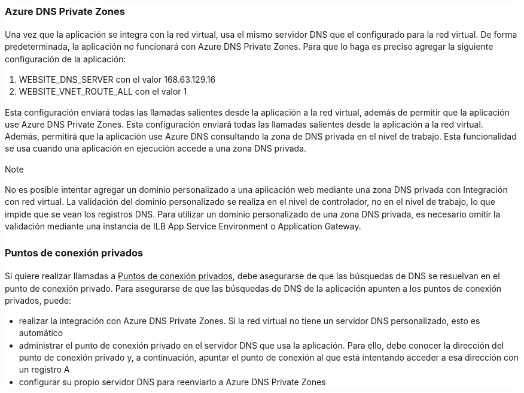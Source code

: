 ### <a name="azure-dns-private-zones"></a>Azure DNS Private Zones 

Una vez que la aplicación se integra con la red virtual, usa el mismo servidor DNS que el configurado para la red virtual. De forma predeterminada, la aplicación no funcionará con Azure DNS Private Zones. Para que lo haga es preciso agregar la siguiente configuración de la aplicación:


1. WEBSITE_DNS_SERVER con el valor 168.63.129.16
1. WEBSITE_VNET_ROUTE_ALL con el valor 1


Esta configuración enviará todas las llamadas salientes desde la aplicación a la red virtual, además de permitir que la aplicación use Azure DNS Private Zones.   Esta configuración enviará todas las llamadas salientes desde la aplicación a la red virtual. Además, permitirá que la aplicación use Azure DNS consultando la zona de DNS privada en el nivel de trabajo. Esta funcionalidad se usa cuando una aplicación en ejecución accede a una zona DNS privada.

> [!NOTE]
>No es posible intentar agregar un dominio personalizado a una aplicación web mediante una zona DNS privada con Integración con red virtual. La validación del dominio personalizado se realiza en el nivel de controlador, no en el nivel de trabajo, lo que impide que se vean los registros DNS. Para utilizar un dominio personalizado de una zona DNS privada, es necesario omitir la validación mediante una instancia de ILB App Service Environment o Application Gateway.

### <a name="private-endpoints"></a>Puntos de conexión privados

Si quiere realizar llamadas a [Puntos de conexión privados][privateendpoints], debe asegurarse de que las búsquedas de DNS se resuelvan en el punto de conexión privado. Para asegurarse de que las búsquedas de DNS de la aplicación apunten a los puntos de conexión privados, puede:

* realizar la integración con Azure DNS Private Zones. Si la red virtual no tiene un servidor DNS personalizado, esto es automático
* administrar el punto de conexión privado en el servidor DNS que usa la aplicación. Para ello, debe conocer la dirección del punto de conexión privado y, a continuación, apuntar el punto de conexión al que está intentando acceder a esa dirección con un registro A
* configurar su propio servidor DNS para reenviarlo a Azure DNS Private Zones


[4]: ../includes/media/web-sites-integrate-with-vnet/vnetint-appsetting.png


[VNETnsg]: /azure/virtual-network/security-overview/
[privateendpoints]: ../articles/app-service/networking/private-endpoint.md
